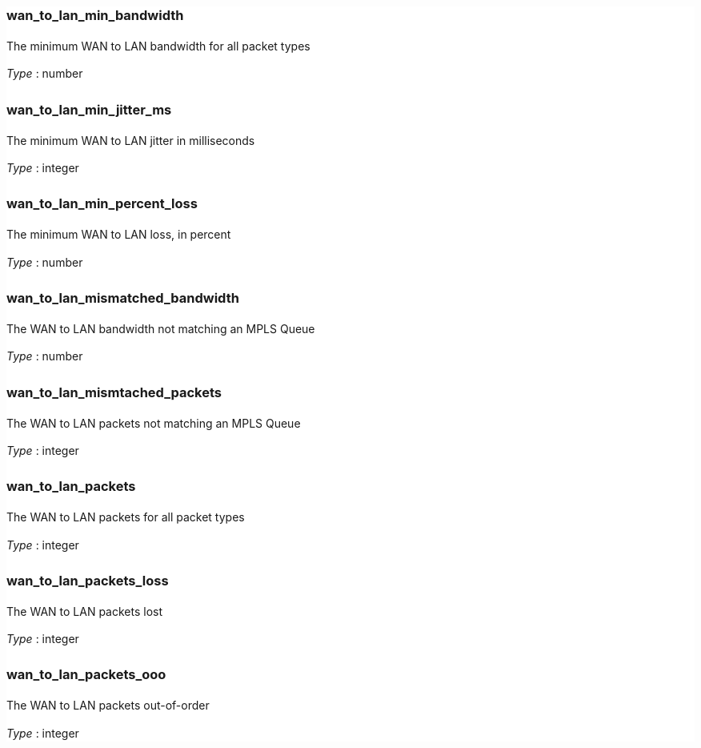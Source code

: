 
<a name="wan\_to\_lan\_min\_bandwidth"></a>
### wan\_to\_lan\_min\_bandwidth
The minimum WAN to LAN bandwidth for all packet types

*Type* : number


<a name="wan\_to\_lan\_min\_jitter\_ms"></a>
### wan\_to\_lan\_min\_jitter\_ms
The minimum WAN to LAN jitter in milliseconds

*Type* : integer


<a name="wan\_to\_lan\_min\_percent\_loss"></a>
### wan\_to\_lan\_min\_percent\_loss
The minimum WAN to LAN loss, in percent

*Type* : number


<a name="wan\_to\_lan\_mismatched\_bandwidth"></a>
### wan\_to\_lan\_mismatched\_bandwidth
The WAN to LAN bandwidth not matching an MPLS Queue

*Type* : number


<a name="wan\_to\_lan\_mismtached\_packets"></a>
### wan\_to\_lan\_mismtached\_packets
The WAN to LAN packets not matching an MPLS Queue

*Type* : integer


<a name="wan\_to\_lan\_packets"></a>
### wan\_to\_lan\_packets
The WAN to LAN packets for all packet types

*Type* : integer


<a name="wan\_to\_lan\_packets\_loss"></a>
### wan\_to\_lan\_packets\_loss
The WAN to LAN packets lost

*Type* : integer


<a name="wan\_to\_lan\_packets\_ooo"></a>
### wan\_to\_lan\_packets\_ooo
The WAN to LAN packets out-of-order

*Type* : integer
